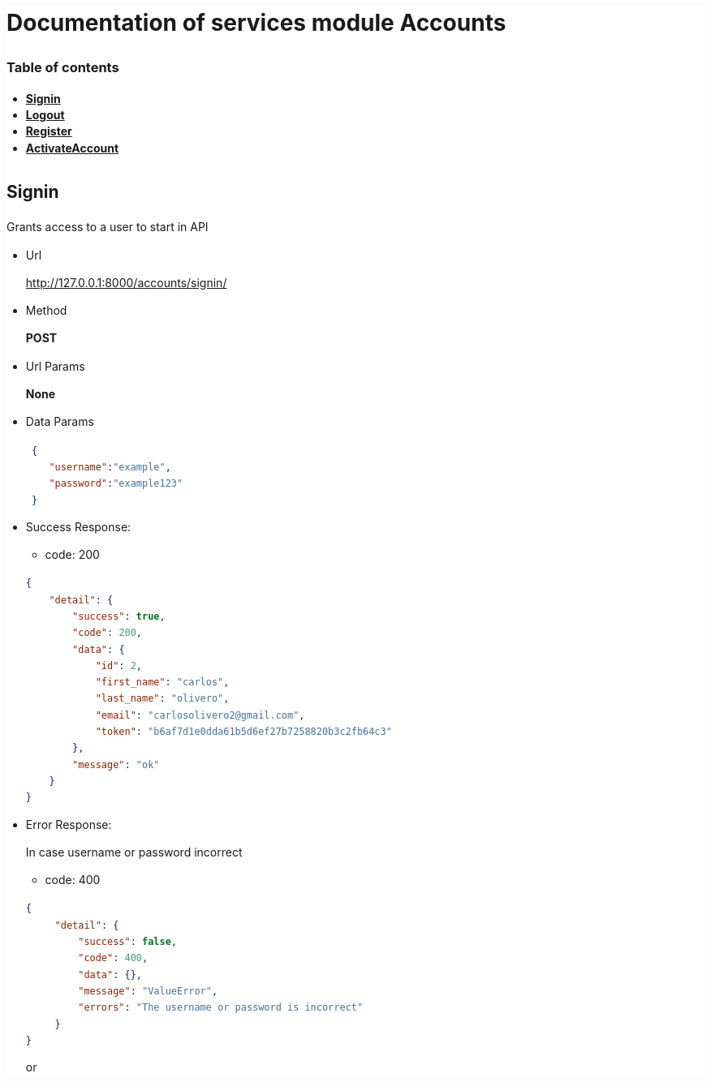 # Documentation of services module Accounts
### Table of contents
* **[Signin](#Signin)**<br>
* **[Logout](#Logout)**<br>
* **[Register](#Register)**<br>
* **[ActivateAccount](#ActivateAccount)**<br>

## Signin
Grants access to a user to start in API

* Url

  http://127.0.0.1:8000/accounts/signin/

* Method

  **POST**

* Url Params

  **None**

* Data Params

    ```json
     {
        "username":"example",
        "password":"example123"
     } 
    ```

* Success Response:
   * code: 200
    ```json
    {
        "detail": {
            "success": true,
            "code": 200,
            "data": {
                "id": 2,
                "first_name": "carlos",
                "last_name": "olivero",
                "email": "carlosolivero2@gmail.com",
                "token": "b6af7d1e0dda61b5d6ef27b7258820b3c2fb64c3"
            },
            "message": "ok"
        }
    }
   ```  
* Error Response:
   
   In case username or password incorrect 
  * code: 400
   ```json
   {
        "detail": {
            "success": false,
            "code": 400,
            "data": {},
            "message": "ValueError",
            "errors": "The username or password is incorrect"
        }
   }
   ``` 
  or
  